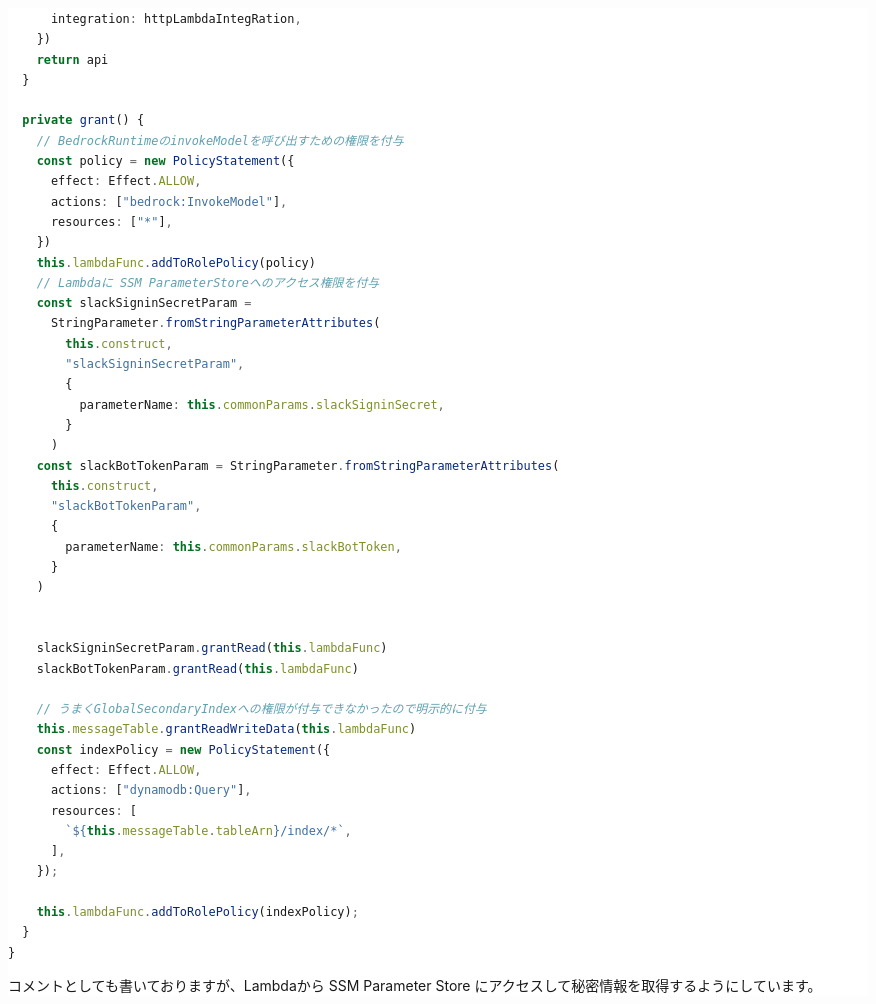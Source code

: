 ```ts
      integration: httpLambdaIntegRation,
    })
    return api
  }

  private grant() {
    // BedrockRuntimeのinvokeModelを呼び出すための権限を付与
    const policy = new PolicyStatement({
      effect: Effect.ALLOW,
      actions: ["bedrock:InvokeModel"],
      resources: ["*"],
    })
    this.lambdaFunc.addToRolePolicy(policy)
    // Lambdaに SSM ParameterStoreへのアクセス権限を付与
    const slackSigninSecretParam =
      StringParameter.fromStringParameterAttributes(
        this.construct,
        "slackSigninSecretParam",
        {
          parameterName: this.commonParams.slackSigninSecret,
        }
      )
    const slackBotTokenParam = StringParameter.fromStringParameterAttributes(
      this.construct,
      "slackBotTokenParam",
      {
        parameterName: this.commonParams.slackBotToken,
      }
    )
    

    slackSigninSecretParam.grantRead(this.lambdaFunc)
    slackBotTokenParam.grantRead(this.lambdaFunc)
    
    // うまくGlobalSecondaryIndexへの権限が付与できなかったので明示的に付与
    this.messageTable.grantReadWriteData(this.lambdaFunc)
    const indexPolicy = new PolicyStatement({
      effect: Effect.ALLOW,
      actions: ["dynamodb:Query"],
      resources: [
        `${this.messageTable.tableArn}/index/*`,
      ],
    });
    
    this.lambdaFunc.addToRolePolicy(indexPolicy);
  }
}

```

コメントとしても書いておりますが、Lambdaから SSM Parameter Store にアクセスして秘密情報を取得するようにしています。
